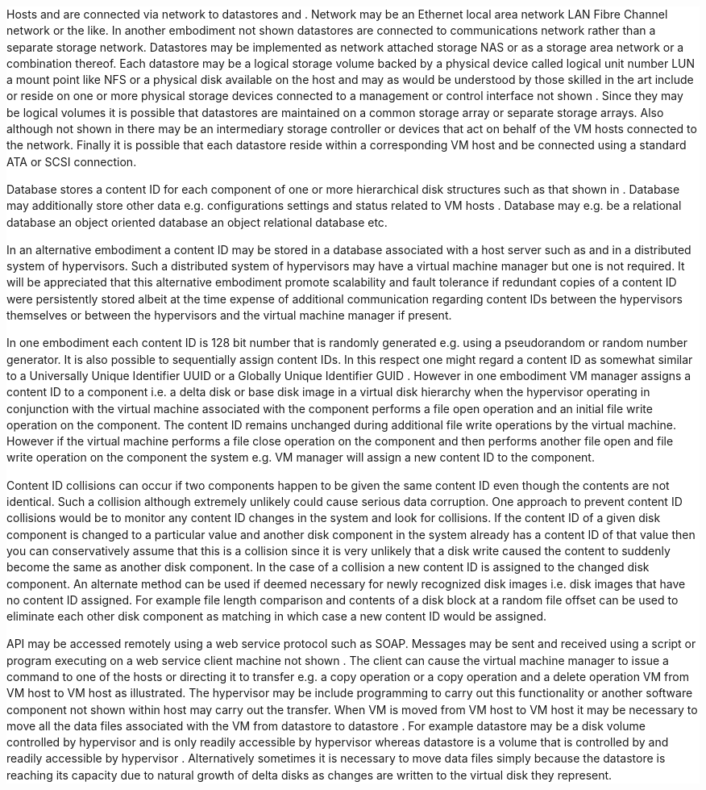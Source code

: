 Hosts and are connected via network to datastores and . Network may be an Ethernet local area network LAN Fibre Channel network or the like. In another embodiment not shown datastores are connected to communications network rather than a separate storage network. Datastores may be implemented as network attached storage NAS or as a storage area network or a combination thereof. Each datastore may be a logical storage volume backed by a physical device called logical unit number LUN a mount point like NFS or a physical disk available on the host and may as would be understood by those skilled in the art include or reside on one or more physical storage devices connected to a management or control interface not shown . Since they may be logical volumes it is possible that datastores are maintained on a common storage array or separate storage arrays. Also although not shown in there may be an intermediary storage controller or devices that act on behalf of the VM hosts connected to the network. Finally it is possible that each datastore reside within a corresponding VM host and be connected using a standard ATA or SCSI connection.

Database stores a content ID for each component of one or more hierarchical disk structures such as that shown in . Database may additionally store other data e.g. configurations settings and status related to VM hosts . Database may e.g. be a relational database an object oriented database an object relational database etc.

In an alternative embodiment a content ID may be stored in a database associated with a host server such as and in a distributed system of hypervisors. Such a distributed system of hypervisors may have a virtual machine manager but one is not required. It will be appreciated that this alternative embodiment promote scalability and fault tolerance if redundant copies of a content ID were persistently stored albeit at the time expense of additional communication regarding content IDs between the hypervisors themselves or between the hypervisors and the virtual machine manager if present.

In one embodiment each content ID is 128 bit number that is randomly generated e.g. using a pseudorandom or random number generator. It is also possible to sequentially assign content IDs. In this respect one might regard a content ID as somewhat similar to a Universally Unique Identifier UUID or a Globally Unique Identifier GUID . However in one embodiment VM manager assigns a content ID to a component i.e. a delta disk or base disk image in a virtual disk hierarchy when the hypervisor operating in conjunction with the virtual machine associated with the component performs a file open operation and an initial file write operation on the component. The content ID remains unchanged during additional file write operations by the virtual machine. However if the virtual machine performs a file close operation on the component and then performs another file open and file write operation on the component the system e.g. VM manager will assign a new content ID to the component.

Content ID collisions can occur if two components happen to be given the same content ID even though the contents are not identical. Such a collision although extremely unlikely could cause serious data corruption. One approach to prevent content ID collisions would be to monitor any content ID changes in the system and look for collisions. If the content ID of a given disk component is changed to a particular value and another disk component in the system already has a content ID of that value then you can conservatively assume that this is a collision since it is very unlikely that a disk write caused the content to suddenly become the same as another disk component. In the case of a collision a new content ID is assigned to the changed disk component. An alternate method can be used if deemed necessary for newly recognized disk images i.e. disk images that have no content ID assigned. For example file length comparison and contents of a disk block at a random file offset can be used to eliminate each other disk component as matching in which case a new content ID would be assigned.

API may be accessed remotely using a web service protocol such as SOAP. Messages may be sent and received using a script or program executing on a web service client machine not shown . The client can cause the virtual machine manager to issue a command to one of the hosts or directing it to transfer e.g. a copy operation or a copy operation and a delete operation VM from VM host to VM host as illustrated. The hypervisor may be include programming to carry out this functionality or another software component not shown within host may carry out the transfer. When VM is moved from VM host to VM host it may be necessary to move all the data files associated with the VM from datastore to datastore . For example datastore may be a disk volume controlled by hypervisor and is only readily accessible by hypervisor whereas datastore is a volume that is controlled by and readily accessible by hypervisor . Alternatively sometimes it is necessary to move data files simply because the datastore is reaching its capacity due to natural growth of delta disks as changes are written to the virtual disk they represent.
